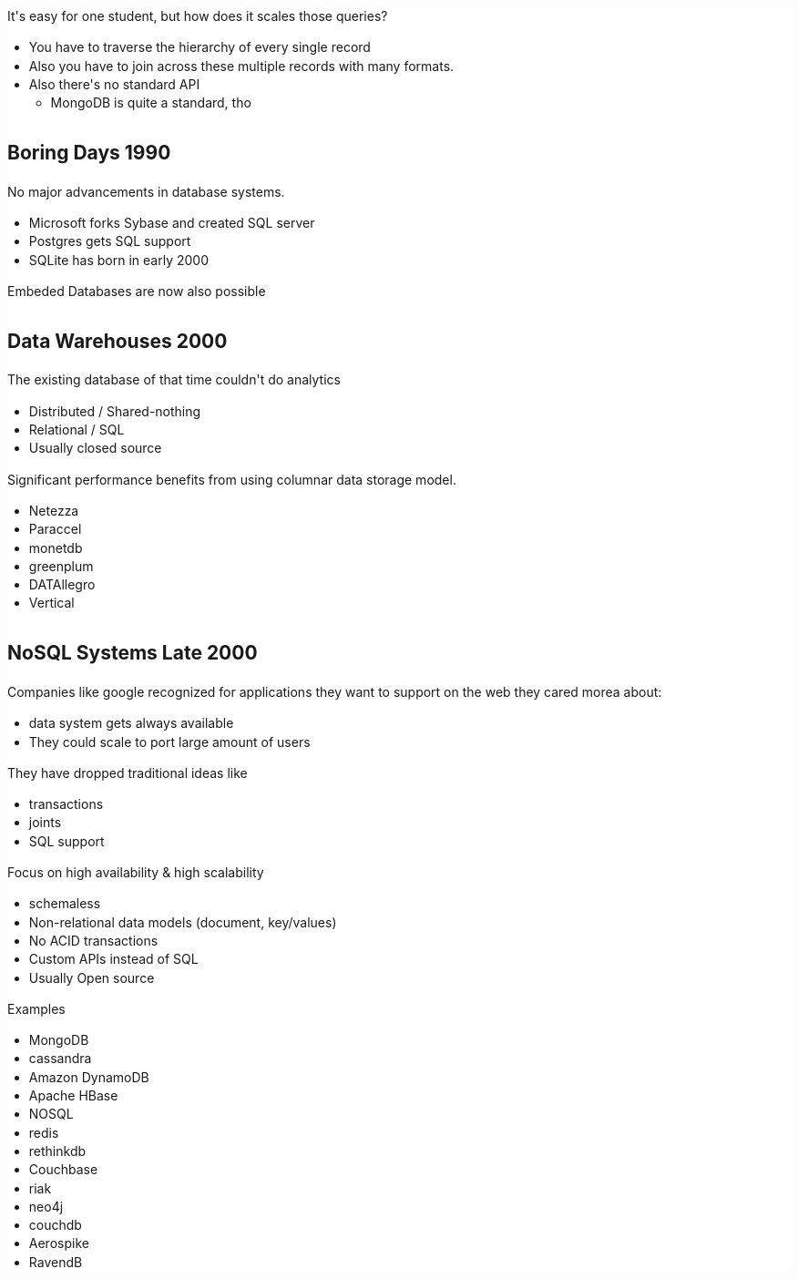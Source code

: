 It's easy for one student, but how does it scales those queries?
- You have to traverse the hierarchy of every single record
- Also you have to join across these multiple records with many formats.
- Also there's no standard API
  - MongoDB is quite a standard, tho

## Boring Days 1990
No major advancements in database systems.
- Microsoft forks Sybase and created SQL server
- Postgres gets SQL support
- SQLite has born in early 2000

Embeded Databases are now also possible

## Data Warehouses 2000
The existing database of that time couldn't do analytics
- Distributed / Shared-nothing
- Relational / SQL
- Usually closed source

Significant performance benefits from using columnar data storage model.
- Netezza
- Paraccel
- monetdb
- greenplum
- DATAllegro
- Vertical

## NoSQL Systems Late 2000
Companies like google recognized for applications they want to support on the web they cared morea about:
- data system gets always available
- They could scale to port large amount of users

They have dropped traditional ideas like
- transactions
- joints
- SQL support
  
Focus on high availability & high scalability
- schemaless
- Non-relational data models (document, key/values)
- No ACID transactions
- Custom APIs instead of SQL
- Usually Open source

Examples
- MongoDB
- cassandra
- Amazon DynamoDB
- Apache HBase
- NOSQL
- redis
- rethinkdb
- Couchbase
- riak
- neo4j
- couchdb
- Aerospike
- RavendB
